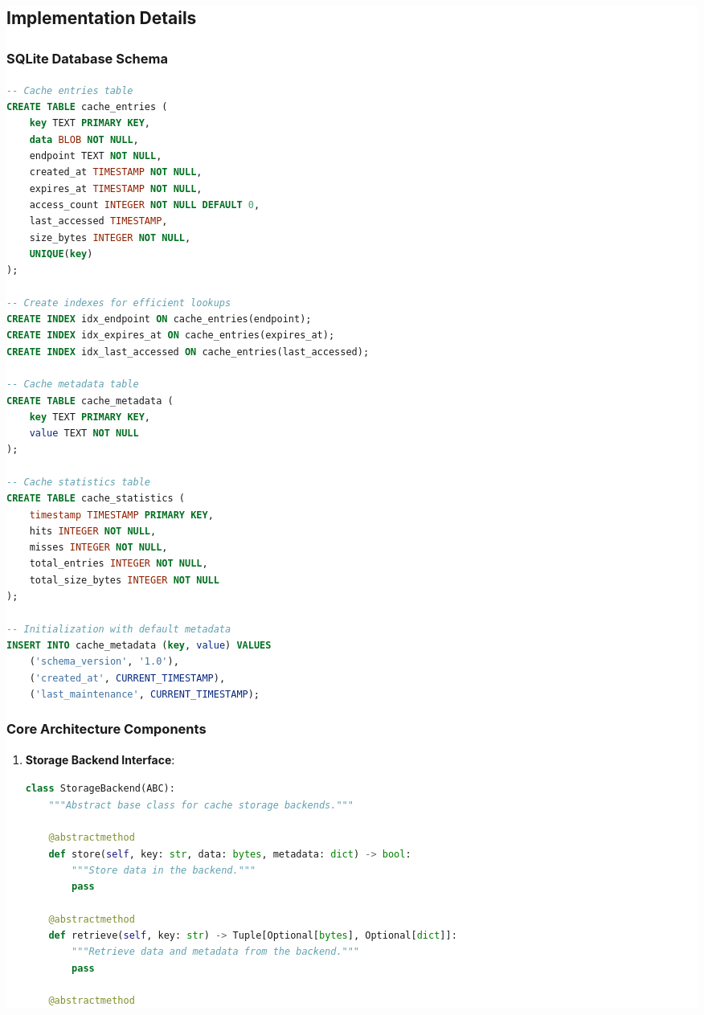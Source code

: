 ## Implementation Details

### SQLite Database Schema

```sql
-- Cache entries table
CREATE TABLE cache_entries (
    key TEXT PRIMARY KEY,
    data BLOB NOT NULL,
    endpoint TEXT NOT NULL,
    created_at TIMESTAMP NOT NULL,
    expires_at TIMESTAMP NOT NULL,
    access_count INTEGER NOT NULL DEFAULT 0,
    last_accessed TIMESTAMP,
    size_bytes INTEGER NOT NULL,
    UNIQUE(key)
);

-- Create indexes for efficient lookups
CREATE INDEX idx_endpoint ON cache_entries(endpoint);
CREATE INDEX idx_expires_at ON cache_entries(expires_at);
CREATE INDEX idx_last_accessed ON cache_entries(last_accessed);

-- Cache metadata table
CREATE TABLE cache_metadata (
    key TEXT PRIMARY KEY,
    value TEXT NOT NULL
);

-- Cache statistics table
CREATE TABLE cache_statistics (
    timestamp TIMESTAMP PRIMARY KEY,
    hits INTEGER NOT NULL,
    misses INTEGER NOT NULL,
    total_entries INTEGER NOT NULL,
    total_size_bytes INTEGER NOT NULL
);

-- Initialization with default metadata
INSERT INTO cache_metadata (key, value) VALUES
    ('schema_version', '1.0'),
    ('created_at', CURRENT_TIMESTAMP),
    ('last_maintenance', CURRENT_TIMESTAMP);
```

### Core Architecture Components

1. **Storage Backend Interface**:
   ```python
   class StorageBackend(ABC):
       """Abstract base class for cache storage backends."""
       
       @abstractmethod
       def store(self, key: str, data: bytes, metadata: dict) -> bool:
           """Store data in the backend."""
           pass
           
       @abstractmethod
       def retrieve(self, key: str) -> Tuple[Optional[bytes], Optional[dict]]:
           """Retrieve data and metadata from the backend."""
           pass
           
       @abstractmethod
   ```